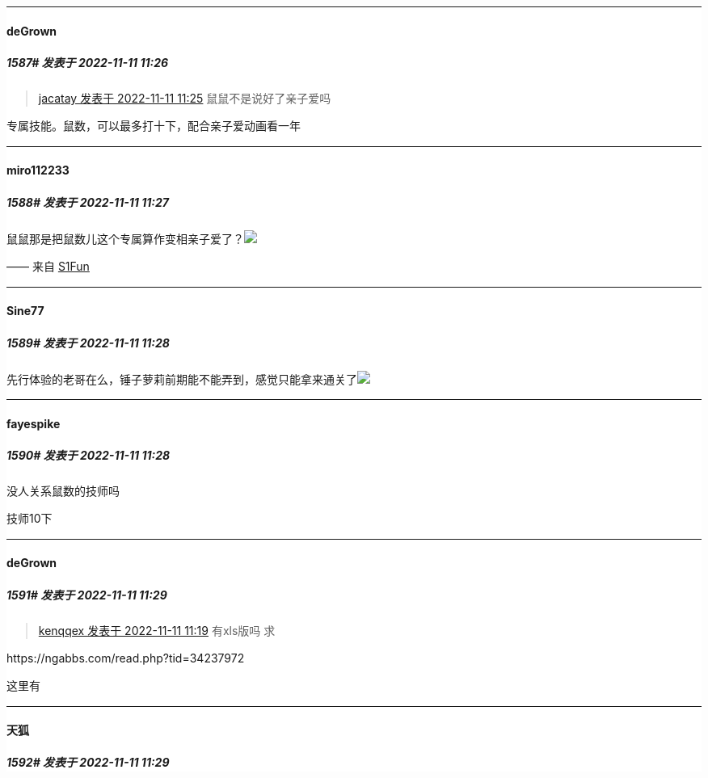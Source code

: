 *****

####  deGrown  
##### 1587#       发表于 2022-11-11 11:26

<blockquote><a href="httphttps://bbs.saraba1st.com/2b/forum.php?mod=redirect&amp;goto=findpost&amp;pid=58384571&amp;ptid=2103700" target="_blank">jacatay 发表于 2022-11-11 11:25</a>
鼠鼠不是说好了亲子爱吗</blockquote>
专属技能。鼠数，可以最多打十下，配合亲子爱动画看一年

*****

####  miro112233  
##### 1588#       发表于 2022-11-11 11:27

鼠鼠那是把鼠数儿这个专属算作变相亲子爱了？<img src="https://static.saraba1st.com/image/smiley/face2017/003.png" referrerpolicy="no-referrer">

—— 来自 [S1Fun](https://s1fun.koalcat.com)

*****

####  Sine77  
##### 1589#       发表于 2022-11-11 11:28

先行体验的老哥在么，锤子萝莉前期能不能弄到，感觉只能拿来通关了<img src="https://static.saraba1st.com/image/smiley/face2017/138.png" referrerpolicy="no-referrer">

*****

####  fayespike  
##### 1590#       发表于 2022-11-11 11:28

没人关系鼠数的技师吗

技师10下



*****

####  deGrown  
##### 1591#       发表于 2022-11-11 11:29

<blockquote><a href="httphttps://bbs.saraba1st.com/2b/forum.php?mod=redirect&amp;goto=findpost&amp;pid=58384484&amp;ptid=2103700" target="_blank">kenqqex 发表于 2022-11-11 11:19</a>
有xls版吗 求</blockquote>
https://ngabbs.com/read.php?tid=34237972

这里有

*****

####  天狐  
##### 1592#       发表于 2022-11-11 11:29
